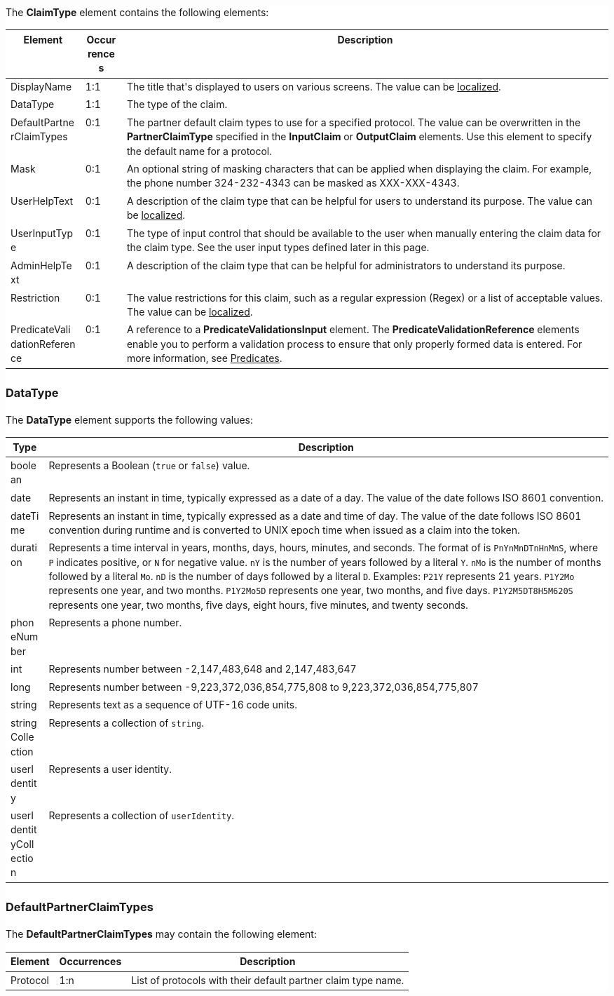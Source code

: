 The **ClaimType** element contains the following elements:

| Element | Occurrences | Description |
| ------- | ----------- | ----------- |
| DisplayName | 1:1 | The title that's displayed to users on various screens. The value can be [localized](localization.md). |
| DataType | 1:1 | The type of the claim. |
| DefaultPartnerClaimTypes | 0:1 | The partner default claim types to use for a specified protocol. The value can be overwritten in the **PartnerClaimType** specified in the **InputClaim** or **OutputClaim** elements. Use this element to specify the default name for a protocol.  |
| Mask | 0:1 | An optional string of masking characters that can be applied when displaying the claim. For example, the phone number 324-232-4343 can be masked as XXX-XXX-4343. |
| UserHelpText | 0:1 | A description of the claim type that can be helpful for users to understand its purpose. The value can be [localized](localization.md). |
| UserInputType | 0:1 | The type of input control that should be available to the user when manually entering the claim data for the claim type. See the user input types defined later in this page. |
| AdminHelpText | 0:1 | A description of the claim type that can be helpful for administrators to understand its purpose. |
| Restriction | 0:1 | The value restrictions for this claim, such as a regular expression (Regex) or a list of acceptable values. The value can be [localized](localization.md). |
PredicateValidationReference| 0:1 | A reference to a **PredicateValidationsInput** element. The **PredicateValidationReference** elements enable you to perform a validation process to ensure that only properly formed data is entered. For more information, see [Predicates](predicates.md). |



### DataType

The **DataType** element supports the following values:

| Type | Description |
| ------- | ----------- |
|boolean|Represents a Boolean (`true` or `false`) value.|
|date| Represents an instant in time, typically expressed as a date of a day. The value of the date follows ISO 8601 convention.|
|dateTime|Represents an instant in time, typically expressed as a date and time of day. The value of the date follows ISO 8601 convention during runtime and is converted to UNIX epoch time when issued as a claim into the token.|
|duration|Represents a time interval in years, months, days, hours, minutes, and seconds. The format of is `PnYnMnDTnHnMnS`, where `P` indicates positive, or `N` for negative value. `nY` is the number of years followed by a literal `Y`. `nMo` is the number of months followed by a literal `Mo`. `nD` is the number of days followed by a literal `D`. Examples: `P21Y` represents 21 years. `P1Y2Mo` represents one year, and two months. `P1Y2Mo5D` represents one year, two months, and five days.  `P1Y2M5DT8H5M620S` represents one year, two months, five days, eight hours, five minutes, and twenty seconds.  |
|phoneNumber|Represents a phone number. |
|int| Represents number between -2,147,483,648 and 2,147,483,647|
|long| Represents number between -9,223,372,036,854,775,808 to 9,223,372,036,854,775,807 |
|string| Represents text as a sequence of UTF-16 code units.|
|stringCollection|Represents a collection of `string`.|
|userIdentity| Represents a user identity.|
|userIdentityCollection|Represents a collection of `userIdentity`.|

### DefaultPartnerClaimTypes

The **DefaultPartnerClaimTypes** may contain the following element:

| Element | Occurrences | Description |
| ------- | ----------- | ----------- |
| Protocol | 1:n | List of protocols with their default partner claim type name. |
